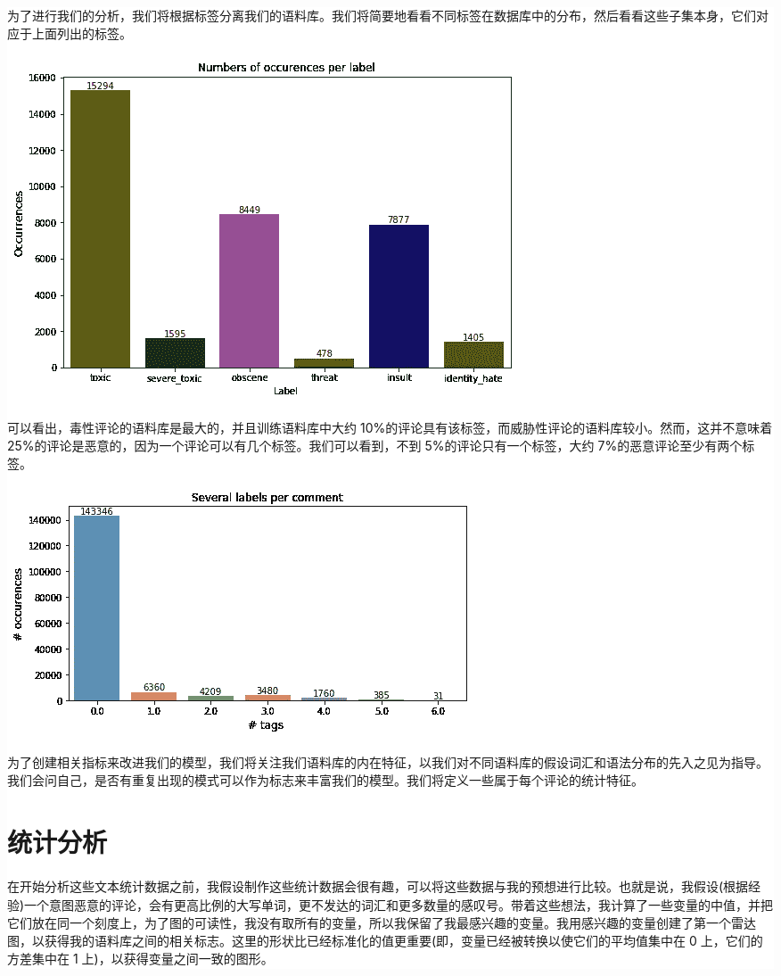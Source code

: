 为了进行我们的分析，我们将根据标签分离我们的语料库。我们将简要地看看不同标签在数据库中的分布，然后看看这些子集本身，它们对应于上面列出的标签。

![](img/d7606fa396d9b7599888c9fa0595a318.png)

可以看出，毒性评论的语料库是最大的，并且训练语料库中大约 10%的评论具有该标签，而威胁性评论的语料库较小。然而，这并不意味着 25%的评论是恶意的，因为一个评论可以有几个标签。我们可以看到，不到 5%的评论只有一个标签，大约 7%的恶意评论至少有两个标签。

![](img/176805ca08885caf6f8159f591f89f84.png)

为了创建相关指标来改进我们的模型，我们将关注我们语料库的内在特征，以我们对不同语料库的假设词汇和语法分布的先入之见为指导。我们会问自己，是否有重复出现的模式可以作为标志来丰富我们的模型。我们将定义一些属于每个评论的统计特征。

# 统计分析

在开始分析这些文本统计数据之前，我假设制作这些统计数据会很有趣，可以将这些数据与我的预想进行比较。也就是说，我假设(根据经验)一个意图恶意的评论，会有更高比例的大写单词，更不发达的词汇和更多数量的感叹号。带着这些想法，我计算了一些变量的中值，并把它们放在同一个刻度上，为了图的可读性，我没有取所有的变量，所以我保留了我最感兴趣的变量。我用感兴趣的变量创建了第一个雷达图，以获得我的语料库之间的相关标志。这里的形状比已经标准化的值更重要(即，变量已经被转换以使它们的平均值集中在 0 上，它们的方差集中在 1 上)，以获得变量之间一致的图形。
